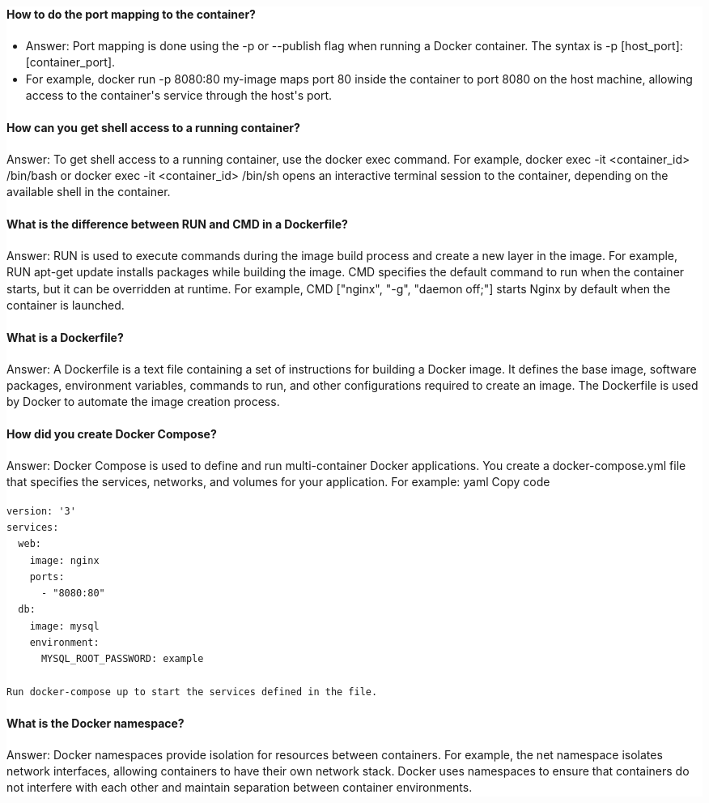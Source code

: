 
#### How to do the port mapping to the container?
- Answer: Port mapping is done using the -p or --publish flag when running a Docker container. The syntax is -p [host_port]:[container_port]. 
- For example, docker run -p 8080:80 my-image maps port 80 inside the container to port 8080 on the host machine, allowing access to the container's service through the host's port.


#### How can you get shell access to a running container?
Answer: To get shell access to a running container, use the docker exec command. For example, docker exec -it <container_id> /bin/bash or docker exec -it <container_id> /bin/sh opens an interactive terminal session to the container, depending on the available shell in the container.


#### What is the difference between RUN and CMD in a Dockerfile?
Answer: RUN is used to execute commands during the image build process and create a new layer in the image. For example, RUN apt-get update installs packages while building the image. CMD specifies the default command to run when the container starts, but it can be overridden at runtime. For example, CMD ["nginx", "-g", "daemon off;"] starts Nginx by default when the container is launched.


#### What is a Dockerfile?
Answer: A Dockerfile is a text file containing a set of instructions for building a Docker image. It defines the base image, software packages, environment variables, commands to run, and other configurations required to create an image. The Dockerfile is used by Docker to automate the image creation process.


#### How did you create Docker Compose?
Answer: Docker Compose is used to define and run multi-container Docker applications. You create a docker-compose.yml file that specifies the services, networks, and volumes for your application. For example:
yaml
Copy code

```
version: '3'
services:
  web:
    image: nginx
    ports:
      - "8080:80"
  db:
    image: mysql
    environment:
      MYSQL_ROOT_PASSWORD: example

Run docker-compose up to start the services defined in the file.

```
#### What is the Docker namespace?
Answer: Docker namespaces provide isolation for resources between containers. For example, the net namespace isolates network interfaces, allowing containers to have their own network stack. Docker uses namespaces to ensure that containers do not interfere with each other and maintain separation between container environments.
